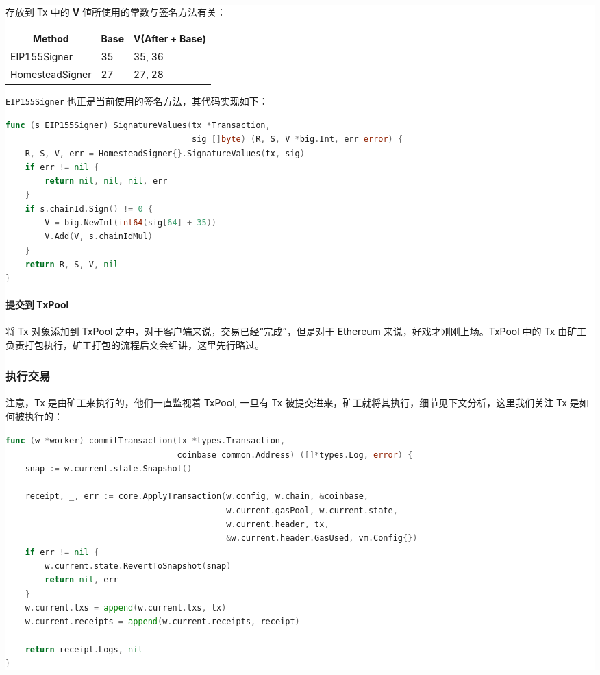 存放到 Tx 中的 **V** 値所使用的常数与签名方法有关：

| Method          | Base | V(After + Base) |
| --------------- | ---- | --------------- |
| EIP155Signer    | 35   | 35, 36          |
| HomesteadSigner | 27   | 27, 28          |

`EIP155Signer` 也正是当前使用的签名方法，其代码实现如下：

```go
func (s EIP155Signer) SignatureValues(tx *Transaction,
                                      sig []byte) (R, S, V *big.Int, err error) {
    R, S, V, err = HomesteadSigner{}.SignatureValues(tx, sig)
    if err != nil {
        return nil, nil, nil, err
    }
    if s.chainId.Sign() != 0 {
        V = big.NewInt(int64(sig[64] + 35))
        V.Add(V, s.chainIdMul)
    }
    return R, S, V, nil
}
```

#### 提交到 TxPool

将 Tx 对象添加到 TxPool 之中，对于客户端来说，交易已经“完成”，但是对于 Ethereum 来说，好戏才刚刚上场。TxPool 中的 Tx 由矿工负责打包执行，矿工打包的流程后文会细讲，这里先行略过。

### 执行交易

注意，Tx 是由矿工来执行的，他们一直监视着 TxPool, 一旦有 Tx 被提交进来，矿工就将其执行，细节见下文分析，这里我们关注 Tx 是如何被执行的：

```go
func (w *worker) commitTransaction(tx *types.Transaction,
                                   coinbase common.Address) ([]*types.Log, error) {
    snap := w.current.state.Snapshot()

    receipt, _, err := core.ApplyTransaction(w.config, w.chain, &coinbase,
                                             w.current.gasPool, w.current.state,
                                             w.current.header, tx,
                                             &w.current.header.GasUsed, vm.Config{})
    if err != nil {
        w.current.state.RevertToSnapshot(snap)
        return nil, err
    }
    w.current.txs = append(w.current.txs, tx)
    w.current.receipts = append(w.current.receipts, receipt)

    return receipt.Logs, nil
}
```

